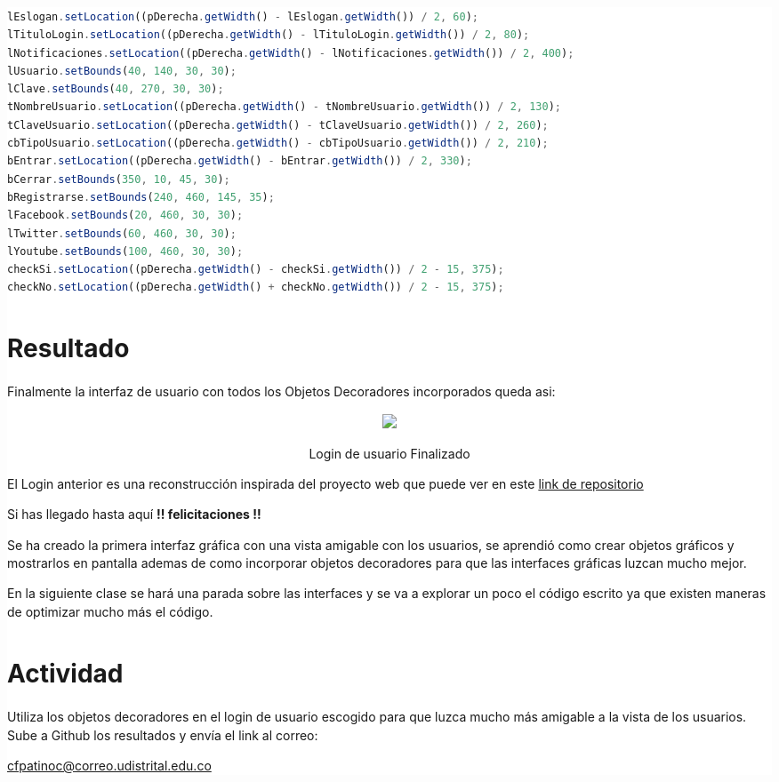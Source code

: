 ```javascript
lEslogan.setLocation((pDerecha.getWidth() - lEslogan.getWidth()) / 2, 60);
lTituloLogin.setLocation((pDerecha.getWidth() - lTituloLogin.getWidth()) / 2, 80);
lNotificaciones.setLocation((pDerecha.getWidth() - lNotificaciones.getWidth()) / 2, 400);
lUsuario.setBounds(40, 140, 30, 30);
lClave.setBounds(40, 270, 30, 30);
tNombreUsuario.setLocation((pDerecha.getWidth() - tNombreUsuario.getWidth()) / 2, 130);
tClaveUsuario.setLocation((pDerecha.getWidth() - tClaveUsuario.getWidth()) / 2, 260);
cbTipoUsuario.setLocation((pDerecha.getWidth() - cbTipoUsuario.getWidth()) / 2, 210);
bEntrar.setLocation((pDerecha.getWidth() - bEntrar.getWidth()) / 2, 330);
bCerrar.setBounds(350, 10, 45, 30);
bRegistrarse.setBounds(240, 460, 145, 35);
lFacebook.setBounds(20, 460, 30, 30);
lTwitter.setBounds(60, 460, 30, 30);
lYoutube.setBounds(100, 460, 30, 30);
checkSi.setLocation((pDerecha.getWidth() - checkSi.getWidth()) / 2 - 15, 375);
checkNo.setLocation((pDerecha.getWidth() + checkNo.getWidth()) / 2 - 15, 375);
```

# Resultado

Finalmente la interfaz de usuario con todos los Objetos Decoradores incorporados queda asi:

<div align="center">
  <img  src="https://i.imgur.com/CjvFaQY.png">
  <p>Login de usuario Finalizado</p>
</div>

El Login anterior es una reconstrucción inspirada del proyecto web que puede ver en este [link de repositorio](https://github.com/akashyap2013/Advanced-Login-UI)

Si has llegado hasta aquí **!! felicitaciones !!**

Se ha creado la primera interfaz gráfica con una vista amigable con los usuarios, se aprendió como crear objetos gráficos y mostrarlos en pantalla ademas de como incorporar objetos decoradores para que las interfaces gráficas luzcan mucho mejor.

En la siguiente clase se hará una parada sobre las interfaces y se va a explorar un poco el código escrito ya que existen maneras de optimizar mucho más el código.

# Actividad

Utiliza los objetos decoradores en el login de usuario escogido para que luzca mucho más amigable a la vista de los usuarios. Sube a Github los resultados y envía el link al correo:

cfpatinoc@correo.udistrital.edu.co
